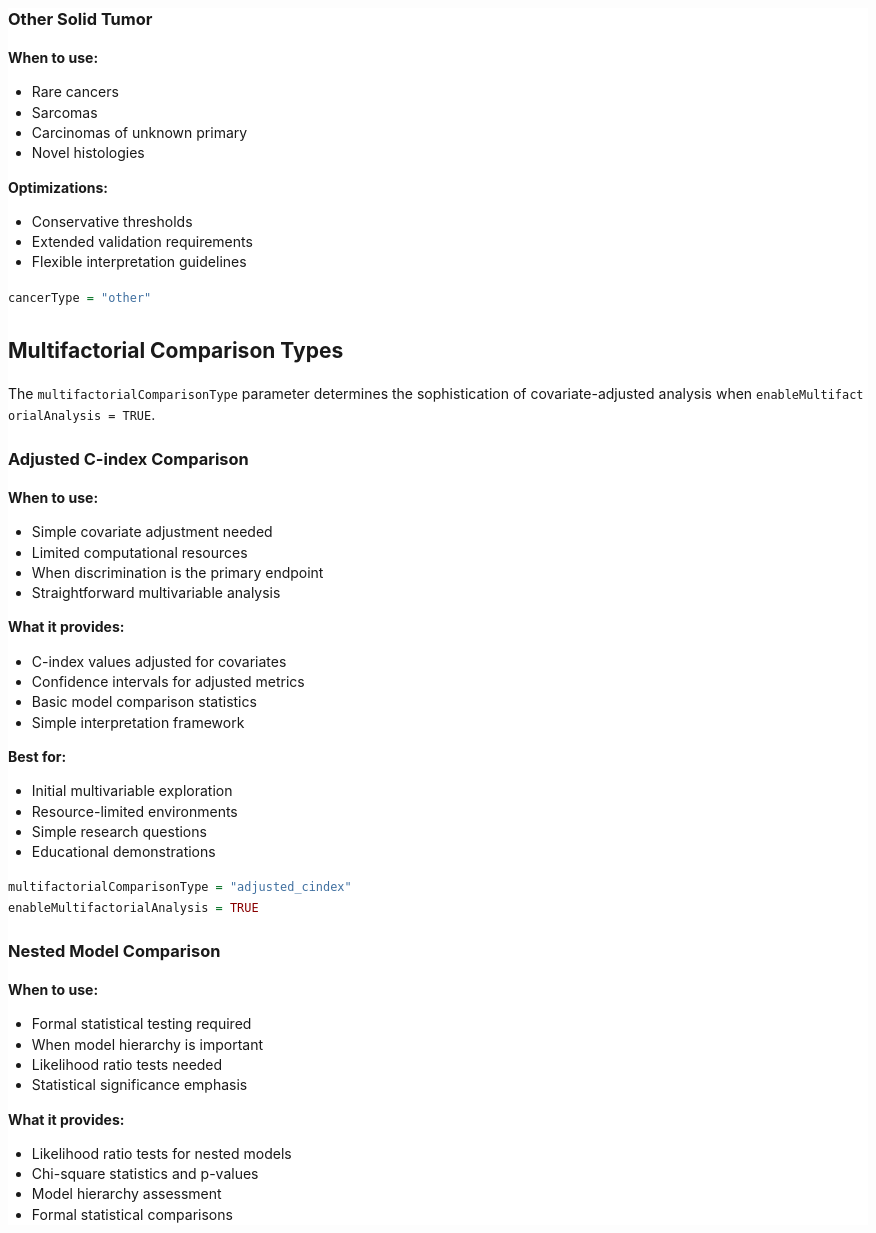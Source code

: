 ### **Other Solid Tumor**
**When to use:**
- Rare cancers
- Sarcomas
- Carcinomas of unknown primary
- Novel histologies

**Optimizations:**
- Conservative thresholds
- Extended validation requirements
- Flexible interpretation guidelines

```r
cancerType = "other"
```

## Multifactorial Comparison Types

The `multifactorialComparisonType` parameter determines the sophistication of covariate-adjusted analysis when `enableMultifactorialAnalysis = TRUE`.

### **Adjusted C-index Comparison**
**When to use:**
- Simple covariate adjustment needed
- Limited computational resources
- When discrimination is the primary endpoint
- Straightforward multivariable analysis

**What it provides:**
- C-index values adjusted for covariates
- Confidence intervals for adjusted metrics
- Basic model comparison statistics
- Simple interpretation framework

**Best for:**
- Initial multivariable exploration
- Resource-limited environments
- Simple research questions
- Educational demonstrations

```r
multifactorialComparisonType = "adjusted_cindex"
enableMultifactorialAnalysis = TRUE
```

### **Nested Model Comparison**
**When to use:**
- Formal statistical testing required
- When model hierarchy is important
- Likelihood ratio tests needed
- Statistical significance emphasis

**What it provides:**
- Likelihood ratio tests for nested models
- Chi-square statistics and p-values
- Model hierarchy assessment
- Formal statistical comparisons
